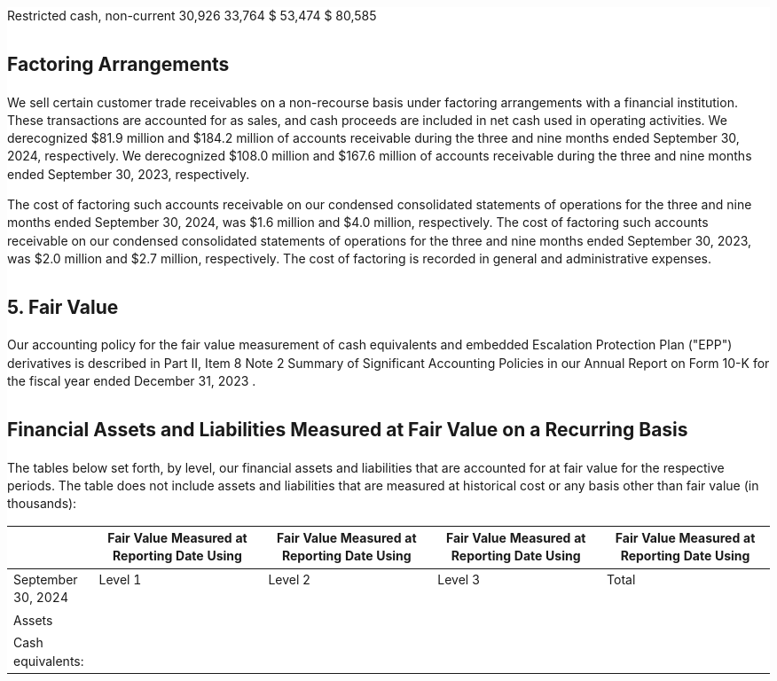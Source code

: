 </tr>
<tr>
<td>Restricted cash, non-current</td>
<td>30,926</td>
<td>33,764</td>
</tr>
<tr>
<td></td>
<td>$ 53,474</td>
<td>$ 80,585</td>
</tr>
</tbody>
</table>
<h2>Factoring Arrangements</h2>
<p>We sell certain customer trade receivables on a non-recourse basis under factoring arrangements with a financial institution. These transactions are accounted for as sales, and cash proceeds are included in net cash used in operating activities. We derecognized $81.9 million and $184.2 million of accounts receivable during the three and nine months ended September 30, 2024, respectively. We derecognized $108.0 million and $167.6 million of accounts receivable during the three and nine months ended September 30, 2023, respectively.</p>
<p>The cost of factoring such accounts receivable on our condensed consolidated statements of operations for the three and nine months ended September 30, 2024, was $1.6 million and $4.0 million, respectively. The cost of factoring such accounts receivable on our condensed consolidated statements of operations for the three and nine months ended September 30, 2023, was $2.0 million and $2.7 million, respectively. The cost of factoring is recorded in general and administrative expenses.</p>
<h2>5. Fair Value</h2>
<p>Our accounting policy for the fair value measurement of cash equivalents and embedded Escalation Protection Plan ("EPP") derivatives is described in Part II, Item 8 Note 2 Summary of Significant Accounting Policies in our Annual Report on Form 10-K for the fiscal year ended December 31, 2023 .</p>
<h2>Financial Assets and Liabilities Measured at Fair Value on a Recurring Basis</h2>
<p>The tables below set forth, by level, our financial assets and liabilities that are accounted for at fair value for the respective periods. The table does not include assets and liabilities that are measured at historical cost or any basis other than fair value (in thousands):</p>
<table>
<thead>
<tr>
<th></th>
<th>Fair Value Measured at Reporting Date Using</th>
<th>Fair Value Measured at Reporting Date Using</th>
<th>Fair Value Measured at Reporting Date Using</th>
<th>Fair Value Measured at Reporting Date Using</th>
</tr>
</thead>
<tbody>
<tr>
<td>September 30, 2024</td>
<td>Level 1</td>
<td>Level 2</td>
<td>Level 3</td>
<td>Total</td>
</tr>
<tr>
<td>Assets</td>
<td></td>
<td></td>
<td></td>
<td></td>
</tr>
<tr>
<td>Cash equivalents:</td>
<td></td>
<td></td>
<td></td>